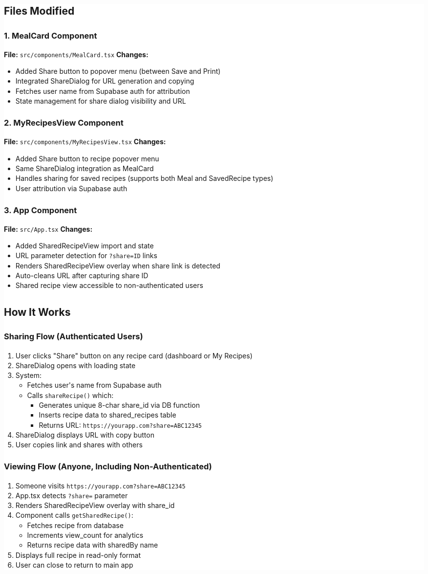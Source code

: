 ## Files Modified

### 1. MealCard Component

**File:** `src/components/MealCard.tsx`
**Changes:**

- Added Share button to popover menu (between Save and Print)
- Integrated ShareDialog for URL generation and copying
- Fetches user name from Supabase auth for attribution
- State management for share dialog visibility and URL

### 2. MyRecipesView Component

**File:** `src/components/MyRecipesView.tsx`
**Changes:**

- Added Share button to recipe popover menu
- Same ShareDialog integration as MealCard
- Handles sharing for saved recipes (supports both Meal and SavedRecipe types)
- User attribution via Supabase auth

### 3. App Component

**File:** `src/App.tsx`
**Changes:**

- Added SharedRecipeView import and state
- URL parameter detection for `?share=ID` links
- Renders SharedRecipeView overlay when share link is detected
- Auto-cleans URL after capturing share ID
- Shared recipe view accessible to non-authenticated users

## How It Works

### Sharing Flow (Authenticated Users)

1. User clicks "Share" button on any recipe card (dashboard or My Recipes)
2. ShareDialog opens with loading state
3. System:
   - Fetches user's name from Supabase auth
   - Calls `shareRecipe()` which:
     - Generates unique 8-char share_id via DB function
     - Inserts recipe data to shared_recipes table
     - Returns URL: `https://yourapp.com?share=ABC12345`
4. ShareDialog displays URL with copy button
5. User copies link and shares with others

### Viewing Flow (Anyone, Including Non-Authenticated)

1. Someone visits `https://yourapp.com?share=ABC12345`
2. App.tsx detects `?share=` parameter
3. Renders SharedRecipeView overlay with share_id
4. Component calls `getSharedRecipe()`:
   - Fetches recipe from database
   - Increments view_count for analytics
   - Returns recipe data with sharedBy name
5. Displays full recipe in read-only format
6. User can close to return to main app
